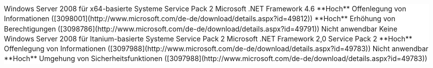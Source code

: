 </td>
</tr>
<tr>
<td style="border:1px solid black;">
Windows Server 2008 für x64-basierte Systeme Service Pack 2

</td>
<td style="border:1px solid black;">
Microsoft .NET Framework 4.6

</td>
<td style="border:1px solid black;">
**Hoch**  
Offenlegung von Informationen  
([3098001](http://www.microsoft.com/de-de/download/details.aspx?id=49812))

</td>
<td style="border:1px solid black;">
**Hoch**  
Erhöhung von Berechtigungen  
([3098786](http://www.microsoft.com/de-de/download/details.aspx?id=49791))

</td>
<td style="border:1px solid black;">
Nicht anwendbar

</td>
<td style="border:1px solid black;">
Keine

</td>
</tr>
<tr>
<td style="border:1px solid black;">
Windows Server 2008 für Itanium-basierte Systeme Service Pack 2

</td>
<td style="border:1px solid black;">
Microsoft .NET Framework 2,0 Service Pack 2

</td>
<td style="border:1px solid black;">
**Hoch**  
Offenlegung von Informationen  
([3097988](http://www.microsoft.com/de-de/download/details.aspx?id=49783))

</td>
<td style="border:1px solid black;">
Nicht anwendbar

</td>
<td style="border:1px solid black;">
**Hoch**  
Umgehung von Sicherheitsfunktionen  
([3097988](http://www.microsoft.com/de-de/download/details.aspx?id=49783))
